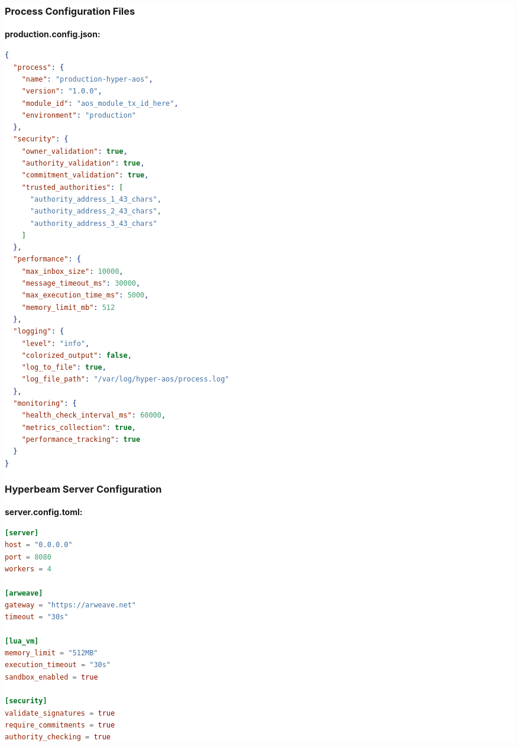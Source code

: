 ### Process Configuration Files

**production.config.json:**
```json
{
  "process": {
    "name": "production-hyper-aos",
    "version": "1.0.0",
    "module_id": "aos_module_tx_id_here",
    "environment": "production"
  },
  "security": {
    "owner_validation": true,
    "authority_validation": true,
    "commitment_validation": true,
    "trusted_authorities": [
      "authority_address_1_43_chars",
      "authority_address_2_43_chars",
      "authority_address_3_43_chars"
    ]
  },
  "performance": {
    "max_inbox_size": 10000,
    "message_timeout_ms": 30000,
    "max_execution_time_ms": 5000,
    "memory_limit_mb": 512
  },
  "logging": {
    "level": "info",
    "colorized_output": false,
    "log_to_file": true,
    "log_file_path": "/var/log/hyper-aos/process.log"
  },
  "monitoring": {
    "health_check_interval_ms": 60000,
    "metrics_collection": true,
    "performance_tracking": true
  }
}
```

### Hyperbeam Server Configuration

**server.config.toml:**
```toml
[server]
host = "0.0.0.0"
port = 8080
workers = 4

[arweave]
gateway = "https://arweave.net"
timeout = "30s"

[lua_vm]
memory_limit = "512MB"
execution_timeout = "30s"
sandbox_enabled = true

[security]
validate_signatures = true
require_commitments = true
authority_checking = true

```